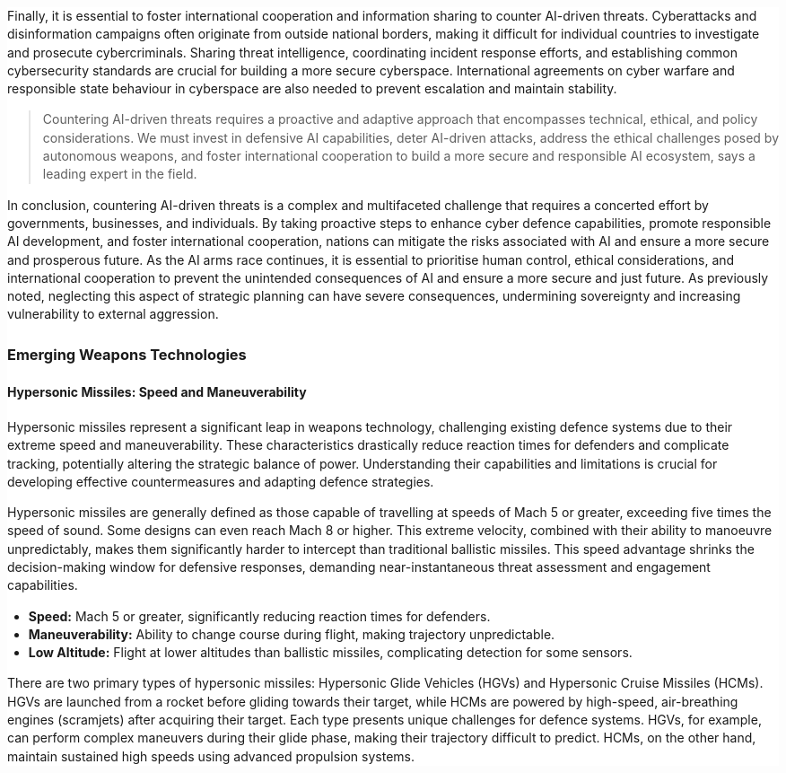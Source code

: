Finally, it is essential to foster international cooperation and information sharing to counter AI-driven threats. Cyberattacks and disinformation campaigns often originate from outside national borders, making it difficult for individual countries to investigate and prosecute cybercriminals. Sharing threat intelligence, coordinating incident response efforts, and establishing common cybersecurity standards are crucial for building a more secure cyberspace. International agreements on cyber warfare and responsible state behaviour in cyberspace are also needed to prevent escalation and maintain stability.

> Countering AI-driven threats requires a proactive and adaptive approach that encompasses technical, ethical, and policy considerations. We must invest in defensive AI capabilities, deter AI-driven attacks, address the ethical challenges posed by autonomous weapons, and foster international cooperation to build a more secure and responsible AI ecosystem, says a leading expert in the field.

In conclusion, countering AI-driven threats is a complex and multifaceted challenge that requires a concerted effort by governments, businesses, and individuals. By taking proactive steps to enhance cyber defence capabilities, promote responsible AI development, and foster international cooperation, nations can mitigate the risks associated with AI and ensure a more secure and prosperous future. As the AI arms race continues, it is essential to prioritise human control, ethical considerations, and international cooperation to prevent the unintended consequences of AI and ensure a more secure and just future. As previously noted, neglecting this aspect of strategic planning can have severe consequences, undermining sovereignty and increasing vulnerability to external aggression.



### <a id="emerging-weapons-technologies"></a>Emerging Weapons Technologies

#### <a id="hypersonic-missiles-speed-and-maneuverability"></a>Hypersonic Missiles: Speed and Maneuverability

Hypersonic missiles represent a significant leap in weapons technology, challenging existing defence systems due to their extreme speed and maneuverability. These characteristics drastically reduce reaction times for defenders and complicate tracking, potentially altering the strategic balance of power. Understanding their capabilities and limitations is crucial for developing effective countermeasures and adapting defence strategies.

Hypersonic missiles are generally defined as those capable of travelling at speeds of Mach 5 or greater, exceeding five times the speed of sound. Some designs can even reach Mach 8 or higher. This extreme velocity, combined with their ability to manoeuvre unpredictably, makes them significantly harder to intercept than traditional ballistic missiles. This speed advantage shrinks the decision-making window for defensive responses, demanding near-instantaneous threat assessment and engagement capabilities.

- **Speed:** Mach 5 or greater, significantly reducing reaction times for defenders.
- **Maneuverability:** Ability to change course during flight, making trajectory unpredictable.
- **Low Altitude:** Flight at lower altitudes than ballistic missiles, complicating detection for some sensors.

There are two primary types of hypersonic missiles: Hypersonic Glide Vehicles (HGVs) and Hypersonic Cruise Missiles (HCMs). HGVs are launched from a rocket before gliding towards their target, while HCMs are powered by high-speed, air-breathing engines (scramjets) after acquiring their target. Each type presents unique challenges for defence systems. HGVs, for example, can perform complex maneuvers during their glide phase, making their trajectory difficult to predict. HCMs, on the other hand, maintain sustained high speeds using advanced propulsion systems.
